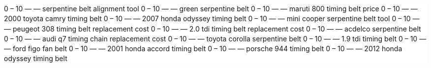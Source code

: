 0 – 10
—
—
serpentine belt alignment tool
0 – 10
—
—
green serpentine belt
0 – 10
—
—
maruti 800 timing belt price
0 – 10
—
—
2000 toyota camry timing belt
0 – 10
—
—
2007 honda odyssey timing belt
0 – 10
—
—
mini cooper serpentine belt tool
0 – 10
—
—
peugeot 308 timing belt replacement cost
0 – 10
—
—
2.0 tdi timing belt replacement cost
0 – 10
—
—
acdelco serpentine belt
0 – 10
—
—
audi q7 timing chain replacement cost
0 – 10
—
—
toyota corolla serpentine belt
0 – 10
—
—
1.9 tdi timing belt
0 – 10
—
—
ford figo fan belt
0 – 10
—
—
2001 honda accord timing belt
0 – 10
—
—
porsche 944 timing belt
0 – 10
—
—
2012 honda odyssey timing belt